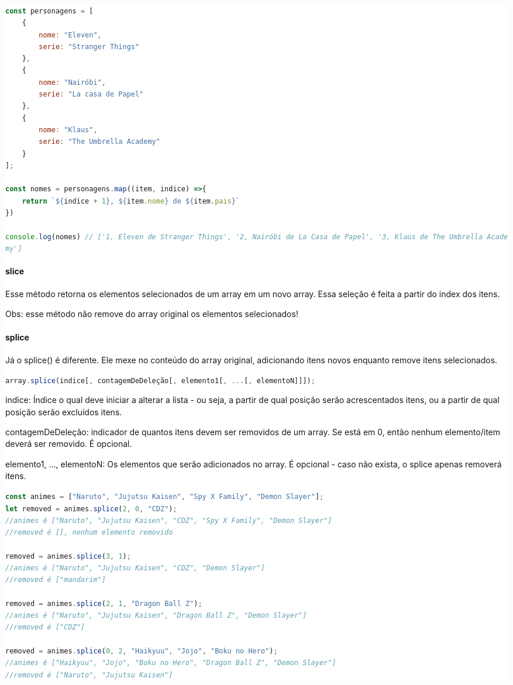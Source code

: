 ```javascript
```

```javascript
const personagens = [
    {
        nome: "Eleven",
        serie: "Stranger Things"
    },
    {
        nome: "Nairóbi",
        serie: "La casa de Papel"
    },
    {
        nome: "Klaus",
        serie: "The Umbrella Academy"
    }
];

const nomes = personagens.map((item, indice) =>{
    return `${indice + 1}, ${item.nome} de ${item.pais}`
})

console.log(nomes) // ['1, Eleven de Stranger Things', '2, Nairóbi de La Casa de Papel', '3, Klaus de The Umbrella Academy']

```

#### slice
Esse método retorna os elementos selecionados de um array em um novo array. Essa seleção é feita a partir do index dos itens.

Obs: esse método não remove do array original os elementos selecionados!

#### splice
Já o splice() é diferente. Ele mexe no conteúdo do array original, adicionando itens novos enquanto remove itens selecionados.

```javascript
array.splice(indice[, contagemDeDeleção[, elemento1[, ...[, elementoN]]]);
```

indice: Índice o qual deve iniciar a alterar a lista - ou seja, a partir de qual posição serão acrescentados itens, ou a partir de qual posição serão excluídos itens.

contagemDeDeleção: indicador de quantos itens devem ser removidos de um array. Se está em 0, então nenhum elemento/item deverá ser removido. É opcional.

elemento1, ..., elementoN: Os elementos que serão adicionados no array. É opcional - caso não exista, o splice apenas removerá itens.

``` javascript
const animes = ["Naruto", "Jujutsu Kaisen", "Spy X Family", "Demon Slayer"];
let removed = animes.splice(2, 0, "CDZ");
//animes é ["Naruto", "Jujutsu Kaisen", "CDZ", "Spy X Family", "Demon Slayer"]
//removed é [], nenhum elemento removido

removed = animes.splice(3, 1);
//animes é ["Naruto", "Jujutsu Kaisen", "CDZ", "Demon Slayer"]
//removed é ["mandarim"]

removed = animes.splice(2, 1, "Dragon Ball Z");
//animes é ["Naruto", "Jujutsu Kaisen", "Dragon Ball Z", "Demon Slayer"]
//removed é ["CDZ"]

removed = animes.splice(0, 2, "Haikyuu", "Jojo", "Boku no Hero");
//animes é ["Haikyuu", "Jojo", "Boku no Hero", "Dragon Ball Z", "Demon Slayer"]
//removed é ["Naruto", "Jujutsu Kaisen"]
```